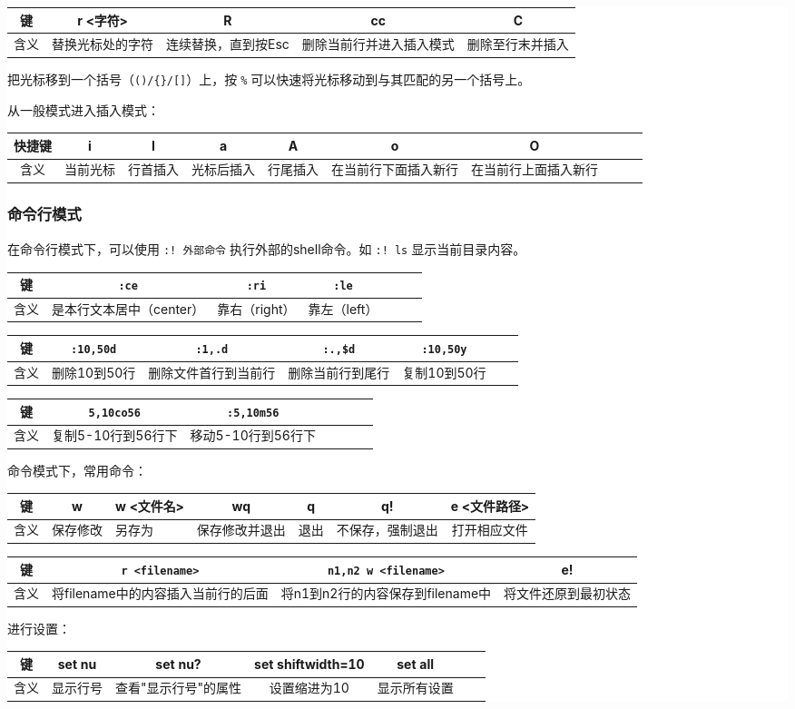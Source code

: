 |  键  |     r <字符>     |          R          |            cc            |        C         |
| :--: | :--------------: | :-----------------: | :----------------------: | :--------------: |
| 含义 | 替换光标处的字符 | 连续替换，直到按Esc | 删除当前行并进入插入模式 | 删除至行末并插入 |

把光标移到一个括号（`()/{}/[]`）上，按 `%` 可以快速将光标移动到与其匹配的另一个括号上。





从一般模式进入插入模式：

| 快捷键 |    i     |    I     |     a      |    A     |          o           |          O           |      |      |      |
| :----: | :------: | :------: | :--------: | :------: | :------------------: | :------------------: | :--: | :--: | :--: |
|  含义  | 当前光标 | 行首插入 | 光标后插入 | 行尾插入 | 在当前行下面插入新行 | 在当前行上面插入新行 |      |      |      |

### 命令行模式

在命令行模式下，可以使用 `:! 外部命令` 执行外部的shell命令。如 `:! ls` 显示当前目录内容。



|  键  |          `:ce`           |     `:ri`     |    `:le`     |      |      |      |
| :--: | :----------------------: | :-----------: | :----------: | :--: | :--: | :--: |
| 含义 | 是本行文本居中（center） | 靠右（right） | 靠左（left） |      |      |      |



|  键  |  `:10,50d`   |       `:1,.d`        |     `:.,$d`      |  `:10,50y`   |      |      |
| :--: | :----------: | :------------------: | :--------------: | :----------: | :--: | :--: |
| 含义 | 删除10到50行 | 删除文件首行到当前行 | 删除当前行到尾行 | 复制10到50行 |      |      |



|  键  |     `5,10co56`     |     `:5,10m56`     |      |      |      |      |
| :--: | :----------------: | :----------------: | :--: | :--: | :--: | :--: |
| 含义 | 复制5-10行到56行下 | 移动5-10行到56行下 |      |      |      |      |



命令模式下，常用命令：

|  键  |    w     | w <文件名> |       wq       |  q   |        q!        | e <文件路径> |
| :--: | :------: | ---------- | :------------: | :--: | :--------------: | :----------: |
| 含义 | 保存修改 | 另存为     | 保存修改并退出 | 退出 | 不保存，强制退出 | 打开相应文件 |



|  键  |           `r <filename>`           | `n1,n2 w <filename>`             |          e!          |
| :--: | :--------------------------------: | -------------------------------- | :------------------: |
| 含义 | 将filename中的内容插入当前行的后面 | 将n1到n2行的内容保存到filename中 | 将文件还原到最初状态 |





进行设置：

|  键  |  set nu  |       set nu?        | set shiftwidth=10 |   set all    |      |      |
| :--: | :------: | :------------------: | :---------------: | :----------: | :--: | :--: |
| 含义 | 显示行号 | 查看"显示行号"的属性 |   设置缩进为10    | 显示所有设置 |      |      |
